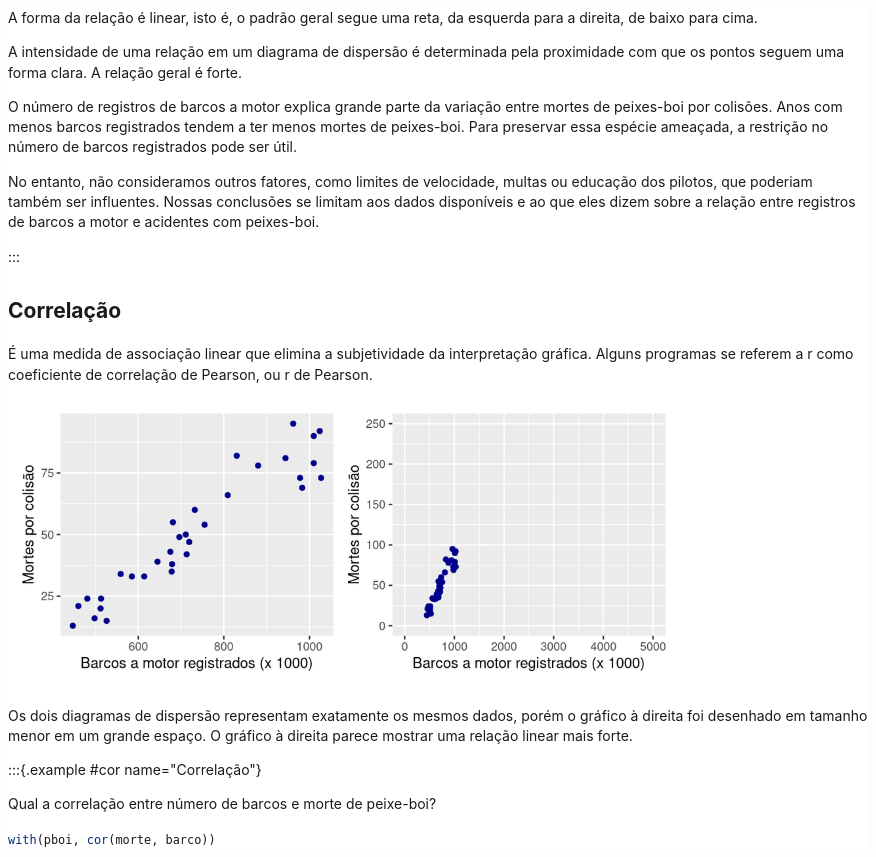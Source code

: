 A forma da relação é linear, isto é, o padrão geral segue uma reta, da esquerda para a direita, de baixo para cima.

A intensidade de uma relação em um diagrama de dispersão é determinada pela proximidade com que os pontos seguem uma forma clara. A relação geral é forte.

O número de registros de barcos a motor explica grande parte da variação entre mortes de peixes-boi por colisões. Anos com menos barcos registrados tendem a ter menos mortes de peixes-boi. Para preservar essa espécie ameaçada, a restrição no número de barcos registrados pode ser útil.

No entanto, não consideramos outros fatores, como limites de velocidade, multas ou educação dos pilotos, que poderiam também ser influentes. Nossas conclusões se limitam aos dados disponíveis e ao que eles dizem sobre a relação entre registros de barcos a motor e acidentes com peixes-boi.

:::

## Correlação

É uma medida de associação linear que elimina a subjetividade da interpretação gráfica. Alguns programas se referem a r como coeficiente de correlação de Pearson, ou r de Pearson.



<img src="019-reg_files/figure-html/unnamed-chunk-3-1.png" width="672" />

Os dois diagramas de dispersão representam exatamente os mesmos dados, porém o gráfico à direita foi desenhado em tamanho menor em um grande espaço. O gráfico à direita parece mostrar uma relação linear mais forte.



:::{.example #cor name="Correlação"}

Qual a correlação entre número de barcos e morte de peixe-boi?


```r
with(pboi, cor(morte, barco))
```
